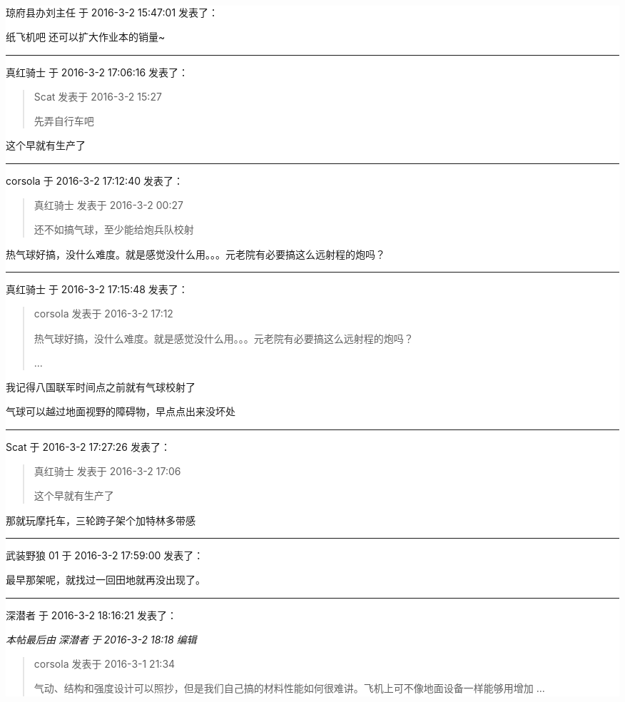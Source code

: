 琼府县办刘主任 于 2016-3-2 15:47:01 发表了：

纸飞机吧 还可以扩大作业本的销量~

---

真红骑士 于 2016-3-2 17:06:16 发表了：

> Scat 发表于 2016-3-2 15:27
>
> 先弄自行车吧

这个早就有生产了

---

corsola 于 2016-3-2 17:12:40 发表了：

> 真红骑士 发表于 2016-3-2 00:27
>
> 还不如搞气球，至少能给炮兵队校射

热气球好搞，没什么难度。就是感觉没什么用。。。元老院有必要搞这么远射程的炮吗？

---

真红骑士 于 2016-3-2 17:15:48 发表了：

> corsola 发表于 2016-3-2 17:12
>
> 热气球好搞，没什么难度。就是感觉没什么用。。。元老院有必要搞这么远射程的炮吗？
>
> ...

我记得八国联军时间点之前就有气球校射了

气球可以越过地面视野的障碍物，早点点出来没坏处

---

Scat 于 2016-3-2 17:27:26 发表了：

> 真红骑士 发表于 2016-3-2 17:06
>
> 这个早就有生产了

那就玩摩托车，三轮跨子架个加特林多带感

---

武装野狼 01 于 2016-3-2 17:59:00 发表了：

最早那架呢，就找过一回田地就再没出现了。

---

深潜者 于 2016-3-2 18:16:21 发表了：

_本帖最后由 深潜者 于 2016-3-2 18:18 编辑_

> corsola 发表于 2016-3-1 21:34
>
> 气动、结构和强度设计可以照抄，但是我们自己搞的材料性能如何很难讲。飞机上可不像地面设备一样能够用增加 ...
